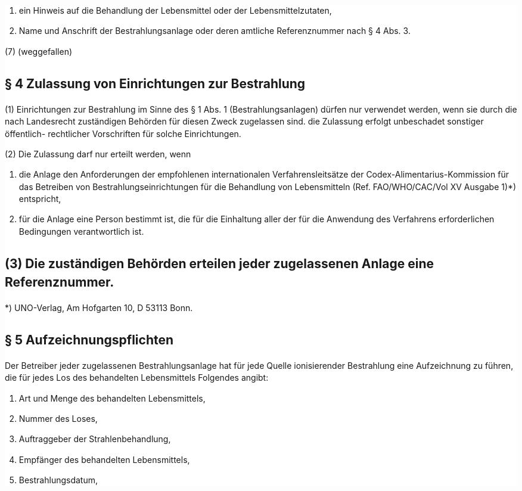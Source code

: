 1.  ein Hinweis auf die Behandlung der Lebensmittel oder der
    Lebensmittelzutaten,


2.  Name und Anschrift der Bestrahlungsanlage oder deren amtliche
    Referenznummer nach § 4 Abs. 3.




(7) (weggefallen)


## § 4 Zulassung von Einrichtungen zur Bestrahlung

(1) Einrichtungen zur Bestrahlung im Sinne des § 1 Abs. 1
(Bestrahlungsanlagen) dürfen nur verwendet werden, wenn sie durch die
nach Landesrecht zuständigen Behörden für diesen Zweck zugelassen
sind. die Zulassung erfolgt unbeschadet sonstiger öffentlich-
rechtlicher Vorschriften für solche Einrichtungen.

(2) Die Zulassung darf nur erteilt werden, wenn

1.  die Anlage den Anforderungen der empfohlenen internationalen
    Verfahrensleitsätze der Codex-Alimentarius-Kommission für das
    Betreiben von Bestrahlungseinrichtungen für die Behandlung von
    Lebensmitteln (Ref. FAO/WHO/CAC/Vol XV Ausgabe 1)\*) entspricht,


2.  für die Anlage eine Person bestimmt ist, die für die Einhaltung aller
    der für die Anwendung des Verfahrens erforderlichen Bedingungen
    verantwortlich ist.




(3) Die zuständigen Behörden erteilen jeder zugelassenen Anlage eine
Referenznummer.
---------------
\*) UNO-Verlag, Am Hofgarten 10, D 53113 Bonn.


## § 5 Aufzeichnungspflichten

Der Betreiber jeder zugelassenen Bestrahlungsanlage hat für jede
Quelle ionisierender Bestrahlung eine Aufzeichnung zu führen, die für
jedes Los des behandelten Lebensmittels Folgendes angibt:

1.  Art und Menge des behandelten Lebensmittels,


2.  Nummer des Loses,


3.  Auftraggeber der Strahlenbehandlung,


4.  Empfänger des behandelten Lebensmittels,


5.  Bestrahlungsdatum,
